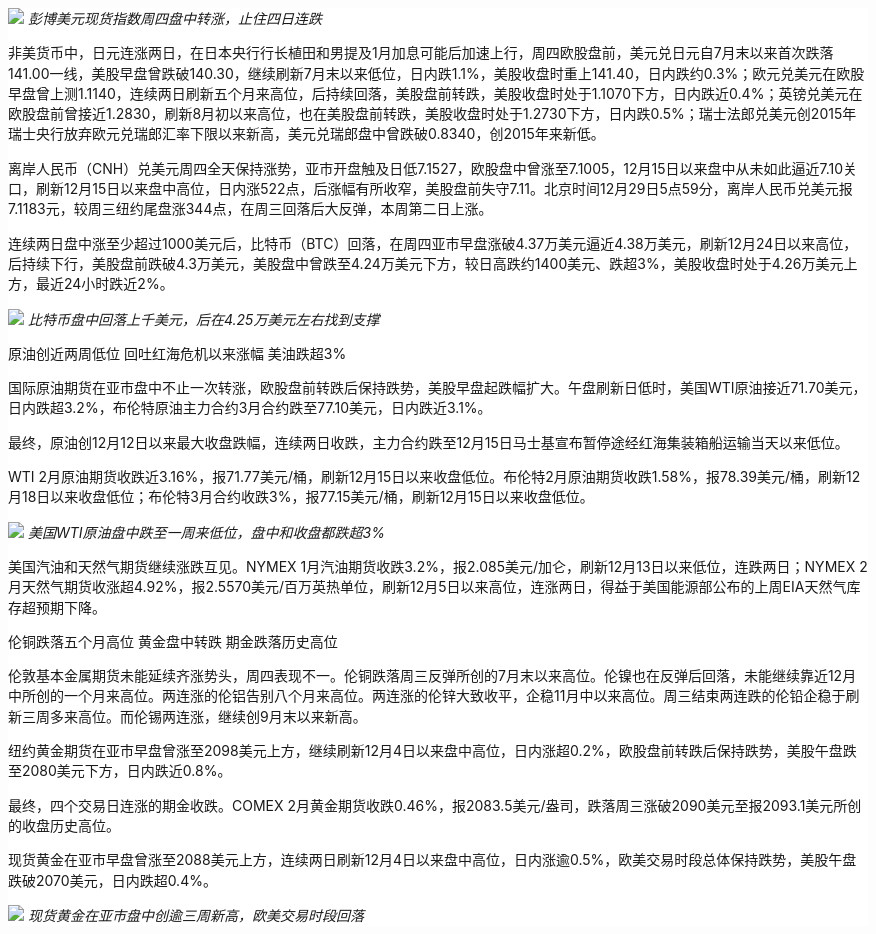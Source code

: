 ![](https://inews.gtimg.com/om_bt/O-jUyZbkOI2KEvb9HUz3wSMwlEb0ebqR-47Xax_LzH1_sAA/1000)
_彭博美元现货指数周四盘中转涨，止住四日连跌_

非美货币中，日元连涨两日，在日本央行行长植田和男提及1月加息可能后加速上行，周四欧股盘前，美元兑日元自7月末以来首次跌落141.00一线，美股早盘曾跌破140.30，继续刷新7月末以来低位，日内跌1.1%，美股收盘时重上141.40，日内跌约0.3%；欧元兑美元在欧股早盘曾上测1.1140，连续两日刷新五个月来高位，后持续回落，美股盘前转跌，美股收盘时处于1.1070下方，日内跌近0.4%；英镑兑美元在欧股盘前曾接近1.2830，刷新8月初以来高位，也在美股盘前转跌，美股收盘时处于1.2730下方，日内跌0.5%；瑞士法郎兑美元创2015年瑞士央行放弃欧元兑瑞郎汇率下限以来新高，美元兑瑞郎盘中曾跌破0.8340，创2015年来新低。

离岸人民币（CNH）兑美元周四全天保持涨势，亚市开盘触及日低7.1527，欧股盘中曾涨至7.1005，12月15日以来盘中从未如此逼近7.10关口，刷新12月15日以来盘中高位，日内涨522点，后涨幅有所收窄，美股盘前失守7.11。北京时间12月29日5点59分，离岸人民币兑美元报7.1183元，较周三纽约尾盘涨344点，在周三回落后大反弹，本周第二日上涨。

连续两日盘中涨至少超过1000美元后，比特币（BTC）回落，在周四亚市早盘涨破4.37万美元逼近4.38万美元，刷新12月24日以来高位，后持续下行，美股盘前跌破4.3万美元，美股盘中曾跌至4.24万美元下方，较日高跌约1400美元、跌超3%，美股收盘时处于4.26万美元上方，最近24小时跌近2%。

![](https://inews.gtimg.com/om_bt/O1h3S39_Q2e1nDLYQYaA22Rie3UC7dworVL0nXzW22rDsAA/1000)
_比特币盘中回落上千美元，后在4.25万美元左右找到支撑_

原油创近两周低位 回吐红海危机以来涨幅 美油跌超3%

国际原油期货在亚市盘中不止一次转涨，欧股盘前转跌后保持跌势，美股早盘起跌幅扩大。午盘刷新日低时，美国WTI原油接近71.70美元，日内跌超3.2%，布伦特原油主力合约3月合约跌至77.10美元，日内跌近3.1%。

最终，原油创12月12日以来最大收盘跌幅，连续两日收跌，主力合约跌至12月15日马士基宣布暂停途经红海集装箱船运输当天以来低位。

WTI
2月原油期货收跌近3.16%，报71.77美元/桶，刷新12月15日以来收盘低位。布伦特2月原油期货收跌1.58%，报78.39美元/桶，刷新12月18日以来收盘低位；布伦特3月合约收跌3%，报77.15美元/桶，刷新12月15日以来收盘低位。

![](https://inews.gtimg.com/om_bt/OxG55-7-R_G260FX1QKosXkZJEnkaDy-2BjmnpHGI1WUIAA/1000)
_美国WTI原油盘中跌至一周来低位，盘中和收盘都跌超3%_

美国汽油和天然气期货继续涨跌互见。NYMEX 1月汽油期货收跌3.2%，报2.085美元/加仑，刷新12月13日以来低位，连跌两日；NYMEX
2月天然气期货收涨超4.92%，报2.5570美元/百万英热单位，刷新12月5日以来高位，连涨两日，得益于美国能源部公布的上周EIA天然气库存超预期下降。

伦铜跌落五个月高位 黄金盘中转跌 期金跌落历史高位

伦敦基本金属期货未能延续齐涨势头，周四表现不一。伦铜跌落周三反弹所创的7月末以来高位。伦镍也在反弹后回落，未能继续靠近12月中所创的一个月来高位。两连涨的伦铝告别八个月来高位。两连涨的伦锌大致收平，企稳11月中以来高位。周三结束两连跌的伦铅企稳于刷新三周多来高位。而伦锡两连涨，继续创9月末以来新高。

纽约黄金期货在亚市早盘曾涨至2098美元上方，继续刷新12月4日以来盘中高位，日内涨超0.2%，欧股盘前转跌后保持跌势，美股午盘跌至2080美元下方，日内跌近0.8%。

最终，四个交易日连涨的期金收跌。COMEX
2月黄金期货收跌0.46%，报2083.5美元/盎司，跌落周三涨破2090美元至报2093.1美元所创的收盘历史高位。

现货黄金在亚市早盘曾涨至2088美元上方，连续两日刷新12月4日以来盘中高位，日内涨逾0.5%，欧美交易时段总体保持跌势，美股午盘跌破2070美元，日内跌超0.4%。

![](https://inews.gtimg.com/om_bt/OXkaGgPM4AdRq425kiFh3N_fzP7ozPDQ1BI28Yo6ltiuwAA/1000)
_现货黄金在亚市盘中创逾三周新高，欧美交易时段回落_

